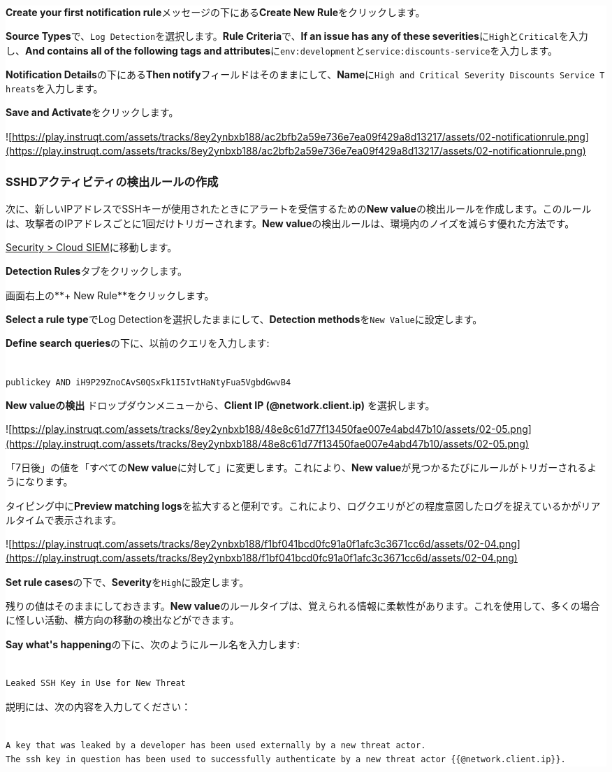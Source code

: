 **Create your first notification rule**メッセージの下にある**Create New Rule**をクリックします。

**Source Types**で、`Log Detection`を選択します。**Rule Criteria**で、**If an issue has any of these severities**に`High`と`Critical`を入力し、**And contains all of the following tags and attributes**に`env:development`と`service:discounts-service`を入力します。

**Notification Details**の下にある**Then notify**フィールドはそのままにして、**Name**に`High and Critical Severity Discounts Service Threats`を入力します。

**Save and Activate**をクリックします。

![https://play.instruqt.com/assets/tracks/8ey2ynbxb188/ac2bfb2a59e736e7ea09f429a8d13217/assets/02-notificationrule.png](https://play.instruqt.com/assets/tracks/8ey2ynbxb188/ac2bfb2a59e736e7ea09f429a8d13217/assets/02-notificationrule.png)

### SSHDアクティビティの検出ルールの作成

次に、新しいIPアドレスでSSHキーが使用されたときにアラートを受信するための**New value**の検出ルールを作成します。このルールは、攻撃者のIPアドレスごとに1回だけトリガーされます。**New value**の検出ルールは、環境内のノイズを減らす優れた方法です。

[Security > Cloud SIEM](https://app.datadoghq.com/security)に移動します。

**Detection Rules**タブをクリックします。

画面右上の**+ New Rule**をクリックします。

**Select a rule type**でLog Detectionを選択したままにして、**Detection methods**を`New Value`に設定します。

**Define search queries**の下に、以前のクエリを入力します:


```

publickey AND iH9P29ZnoCAvS0QSxFk1I5IvtHaNtyFua5VgbdGwvB4
```

**New valueの検出** ドロップダウンメニューから、**Client IP (@network.client.ip)** を選択します。

![https://play.instruqt.com/assets/tracks/8ey2ynbxb188/48e8c61d77f13450fae007e4abd47b10/assets/02-05.png](https://play.instruqt.com/assets/tracks/8ey2ynbxb188/48e8c61d77f13450fae007e4abd47b10/assets/02-05.png)

「7日後」の値を「すべての**New value**に対して」に変更します。これにより、**New value**が見つかるたびにルールがトリガーされるようになります。

タイピング中に**Preview matching logs**を拡大すると便利です。これにより、ログクエリがどの程度意図したログを捉えているかがリアルタイムで表示されます。

![https://play.instruqt.com/assets/tracks/8ey2ynbxb188/f1bf041bcd0fc91a0f1afc3c3671cc6d/assets/02-04.png](https://play.instruqt.com/assets/tracks/8ey2ynbxb188/f1bf041bcd0fc91a0f1afc3c3671cc6d/assets/02-04.png)

**Set rule cases**の下で、**Severity**を`High`に設定します。

残りの値はそのままにしておきます。**New value**のルールタイプは、覚えられる情報に柔軟性があります。これを使用して、多くの場合に怪しい活動、横方向の移動の検出などができます。

**Say what's happening**の下に、次のようにルール名を入力します:


```

Leaked SSH Key in Use for New Threat
```

説明には、次の内容を入力してください：

```

A key that was leaked by a developer has been used externally by a new threat actor.
The ssh key in question has been used to successfully authenticate by a new threat actor {{@network.client.ip}}.
```
